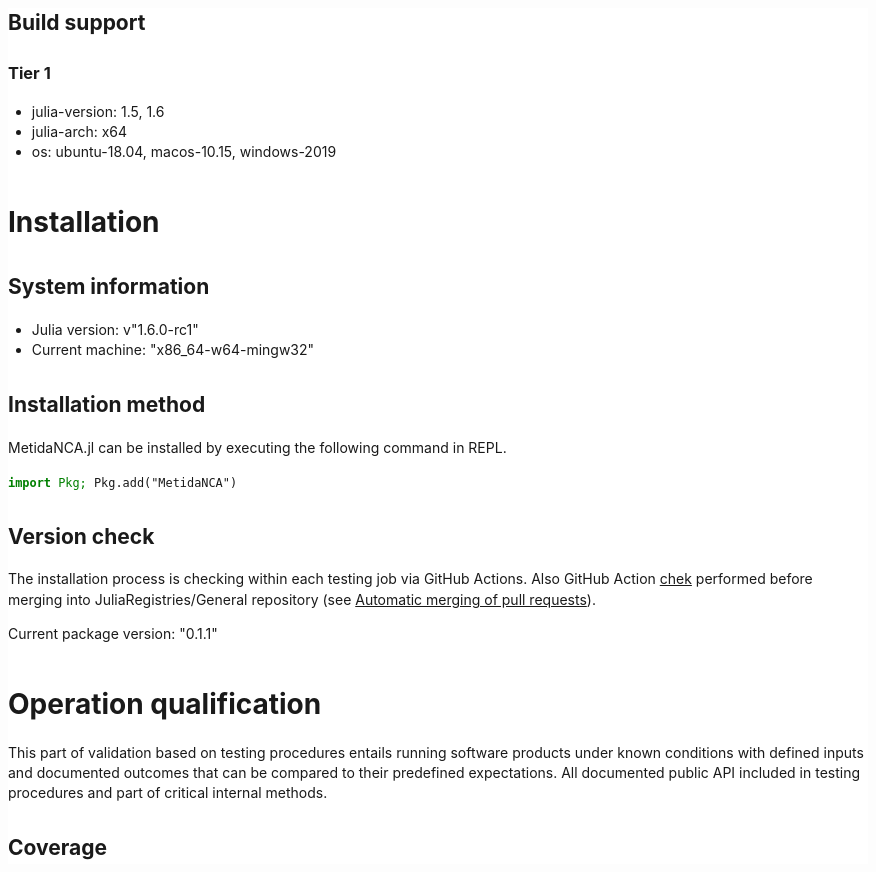 
## Build support

### Tier 1

  * julia-version: 1.5, 1.6
  * julia-arch: x64
  * os: ubuntu-18.04, macos-10.15, windows-2019

# Installation

## System information

 * Julia version: v"1.6.0-rc1"
 * Current machine: "x86_64-w64-mingw32"

## Installation method

MetidaNCA.jl can be installed by executing the following command in REPL.

```julia
import Pkg; Pkg.add("MetidaNCA")
```



## Version check

The installation process is checking within each testing job via GitHub Actions.
Also GitHub Action [chek](https://github.com/JuliaRegistries/General/blob/master/.github/workflows/automerge.yml)
performed before merging into JuliaRegistries/General repository
(see [Automatic merging of pull requests](https://github.com/JuliaRegistries/General#automatic-merging-of-pull-requests)).




Current package version:
"0.1.1"




# Operation qualification

This part of validation based on testing procedures entails running software products under known conditions with defined inputs and
documented outcomes that can be compared to their predefined expectations. All documented public API included in testing procedures and part of
critical internal methods.

## Coverage
